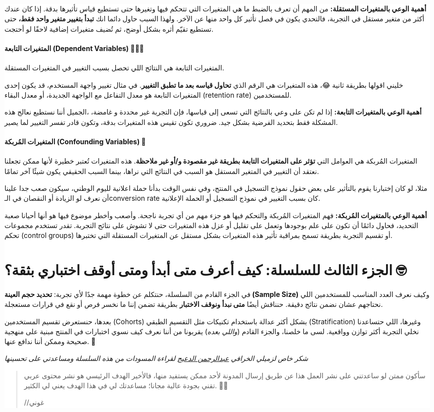 **أهمية الوعي بالمتغيرات المستقلة:**
من المهم أن تعرف بالضبط ما هي المتغيرات التي تتحكم فيها وتغيرها حتى تستطيع قياس تأثيرها بدقة. إذا كان عندك أكثر من متغير مستقل في التجربة، فالتحدي يكون في فصل تأثير كل واحد منها عن الآخر. ولهذا السبب حاول دائما انك **تبدأ بتغيير متغير واحد فقط،** حتى تستطيع تقيّم أثره بشكل أوضح، ثم تُضيف متغيرات إضافية لاحقًا لو أحتجت.

#### المتغيرات التابعة (Dependent Variables) 🚶‍♂️🚶
المتغيرات التابعة هي النتائج اللي تحصل بسبب التغيير في المتغيرات المستقلة.

خليني اقولها بطريقة ثانية 😂، هذه المتغيرات هي الرقم الذي **تحاول قياسه بعد ما تطبق التغيير**. في مثال تغيير واجهة المستخدم، قد يكون إحدى المتغيرات التابعة هو معدل التفاعل مع الواجهة الجديدة، أو معدل البقاء (retention rate) للمستخدمين.

**أهمية الوعي بالمتغيرات التابعة:**
إذا لم تكن على وعي بالنتائج التي تسعى إلى قياسها، فإن التجربة غير محددة و غامضة، ،الجميل أننا نستطيع نعالج هذه المشكلة فقط بتحديد الفرضية بشكل جيد. ضروري تكون تقيس هذه المتغيرات بدقة، وتكون قادر تفسر التغيير لما يصير.

#### المتغيرات المُربكة (Confounding Variables) 🫠
المتغيرات المُربكة هي العوامل التي **تؤثر على المتغيرات التابعة بطريقة غير مقصودة و/أو غير ملاحظة**. هذه المتغيرات تُعتبر خطيرة لأنها ممكن تجعلنا نعتقد أن التغيير في المتغير المستقل هو السبب في النتائج التي نراها، بينما السبب الحقيقي يكون شيئًا آخر تمامًا.

مثلا، لو كان إختبارنا يقوم بالتأثير على بعض حقول نموذج التسجيل في المنتج، وفي نفس الوقت بدأنا حملة اعلانية لليوم الوطني، سيكون صعب جدا علينا أن نعرف لو الزيادة أو النقصان في الـconversion rate كان بسبب التغيير في نموذج التسجيل أو الحملة الإعلانية.

**أهمية الوعي بالمتغيرات المُربكة:**
فهم المتغيرات المُربكة والتحكم فيها هو جزء مهم من أي تجربة ناجحة. وأصعب وأخطر موضوع فيها هو أنها أحيانا صعبة التحديد، فحاول دائمًا أن تكون على علم بوجودها وتعمل على تقليل أو عزل هذه المتغيرات حتى لا تشوش على نتائج التجربة. تقدر تستخدم مجموعات تحكم (control groups) أو تقسيم التجربة بطريقة تسمح بمراقبة تأثير هذه المتغيرات بشكل مستقل عن المتغيرات المستقلة التي تختبرها.


# الجزء الثالث للسلسلة: كيف أعرف متى أبدأ ومتى أوقف اختباري بثقة؟ 🤓
في الجزء القادم من السلسلة، حنتكلم عن خطوة مهمة جدًا لأي تجربة: **تحديد حجم العينة (Sample Size)** وكيف نعرف العدد المناسب للمستخدمين اللي نحتاجهم عشان نضمن نتائج دقيقة. حنناقش أيضًا **متى نبدأ ونوقف الاختبار** بطريقة تضمن إننا ما نخسر فرص أو نقع في قرارات مستعجلة.

بعدها، حنستعرض تقسيم المستخدمين (Cohorts) بشكل أكثر عدالة باستخدام تكنيكات مثل التقسيم الطبقي (Stratification) وغيرها، اللي حتساعدنا نخلي التجربة أكثر توازن وواقعية.
لسى ما خلصنا، والجزء القادم (*واللي بعده*) يقربونا من أننا نعرف كيف نسوي اختبارات في المنتج مبنية على منهجية صحيحة وممكن أننا ندافع عنها. 🫡

*شكر خاص لزميلي الخرافي [عبدالرحمن الدعيج](https://www.linkedin.com/in/abdulrahmanald-j/) لقراءة المسودات من هذه السلسلة ومساعدتي على تحسينها*

> سأكون ممتن لو ساعدتني على نشر العمل هذا عن طريق إرسال المدونة لأحد ممكن يستفيد منها، فالأخير الهدف الرئيسي هو نشر محتوى عربي تقني بجودة عالية مجانا؛ مساعدتك لي في هذا الهدف يعني لي الكثير. 🐳🍉
> 
> //غوني
